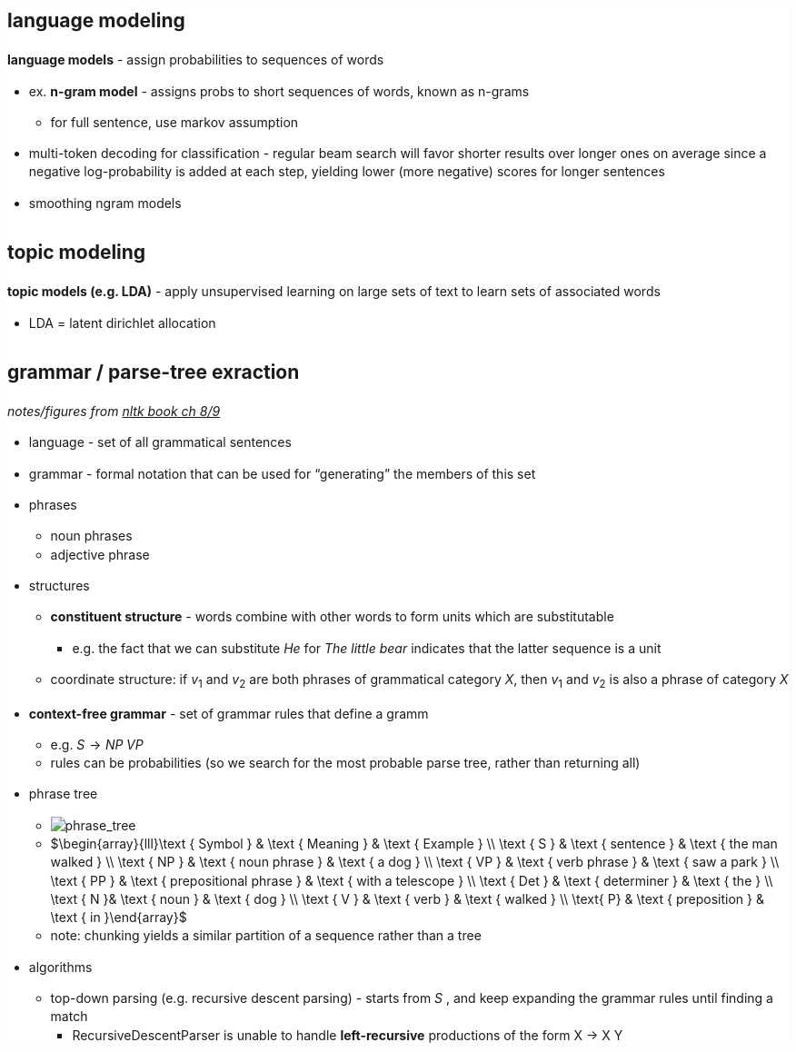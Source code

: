 ## language modeling

**language models** - assign probabilities to sequences of words

- ex. **n-gram model** - assigns probs to short sequences of words, known as n-grams
  - for full sentence, use markov assumption
- multi-token decoding for classification - regular beam search will favor shorter results over longer ones on average since a negative log-probability is added at each step, yielding lower (more negative) scores for longer sentences

- smoothing ngram models 

## topic modeling

**topic models (e.g. LDA)** - apply unsupervised learning on large sets of text to learn sets of associated words

- LDA = latent dirichlet allocation

## grammar / parse-tree exraction

*notes/figures from [nltk book ch 8/9](https://www.nltk.org/book/)*

- language -  set of all grammatical sentences
- grammar - formal notation that can be used for “generating” the members of this set
- phrases
  - noun phrases
  - adjective phrase

- structures
  - **constituent structure** - words combine with other words to form units which are substitutable
    - e.g.  the fact that we can substitute *He* for *The little bear* indicates that the latter sequence is a unit

  - coordinate structure: if $v_{1}$ and $v_{2}$ are both phrases of grammatical category $X$, then $v_{1}$ and $v_{2}$ is also a phrase of category $X$

- **context-free grammar** - set  of grammar rules that define a gramm
  - e.g. $S \to NP\; VP$
  - rules can be probabilities (so we search for the most probable parse tree, rather than returning all)

- phrase tree
  - ![phrase_tree](../assets/phrase_tree.png)
  - $\begin{array}{lll}\text { Symbol } & \text { Meaning } & \text { Example } \\ \text { S } & \text { sentence } & \text { the man walked } \\ \text { NP } & \text { noun phrase } & \text { a dog } \\ \text { VP } & \text { verb phrase } & \text { saw a park } \\ \text { PP } & \text { prepositional phrase } & \text { with a telescope } \\ \text { Det } & \text { determiner } & \text { the } \\ \text { N }& \text { noun } & \text { dog } \\ \text { V } & \text { verb } & \text { walked } \\ \text{ P} & \text { preposition } & \text { in }\end{array}$
  - note: chunking yields a similar partition of a sequence rather than a tree

- algorithms
  - top-down parsing (e.g. recursive descent parsing) - starts from $S$ , and keep expanding the grammar rules until finding a match
    - RecursiveDescentParser is unable to handle **left-recursive** productions of the form X -> X Y
